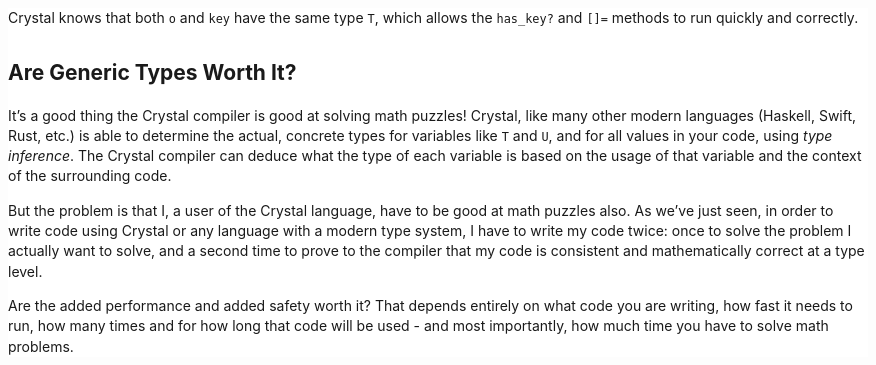 Crystal knows that both `o` and `key` have the same type `T`, which allows the
`has_key?` and `[]=` methods to run quickly and correctly.

## Are Generic Types Worth It?

It’s a good thing the Crystal compiler is good at solving math puzzles!
Crystal, like many other modern languages (Haskell, Swift, Rust, etc.) is able
to determine the actual, concrete types for variables like `T` and `U`, and for
all values in your code, using _type inference_. The Crystal compiler can
deduce what the type of each variable is based on the usage of that variable
and the context of the surrounding code.

But the problem is that I, a user of the Crystal language, have to be good at
math puzzles also. As we’ve just seen, in order to write code using Crystal or
any language with a modern type system, I have to write my code twice: once to
solve the problem I actually want to solve, and a second time to prove to the
compiler that my code is consistent and mathematically correct at a type level.

Are the added performance and added safety worth it? That depends entirely on
what code you are writing, how fast it needs to run, how many times and for how
long that code will be used - and most importantly, how much time you have to
solve math problems.
